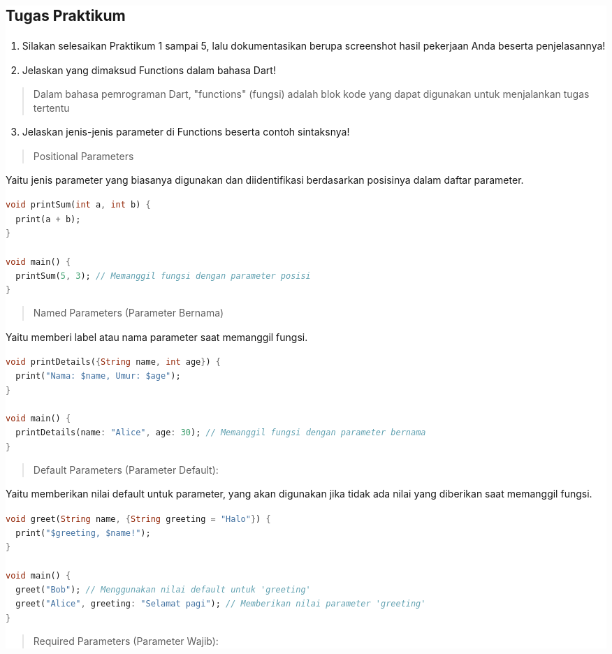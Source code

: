 ## Tugas Praktikum
1. Silakan selesaikan Praktikum 1 sampai 5, lalu dokumentasikan berupa screenshot hasil pekerjaan Anda beserta penjelasannya!

2. Jelaskan yang dimaksud Functions dalam bahasa Dart!
> Dalam bahasa pemrograman Dart, "functions" (fungsi) adalah blok kode yang dapat digunakan untuk menjalankan tugas tertentu

3. Jelaskan jenis-jenis parameter di Functions beserta contoh sintaksnya!
> Positional Parameters 

Yaitu jenis parameter yang biasanya digunakan dan diidentifikasi berdasarkan posisinya dalam daftar parameter.

```dart
void printSum(int a, int b) {
  print(a + b);
}

void main() {
  printSum(5, 3); // Memanggil fungsi dengan parameter posisi
}

```
> Named Parameters (Parameter Bernama)

Yaitu memberi label atau nama parameter saat memanggil fungsi.
```dart
void printDetails({String name, int age}) {
  print("Nama: $name, Umur: $age");
}

void main() {
  printDetails(name: "Alice", age: 30); // Memanggil fungsi dengan parameter bernama
}

```
> Default Parameters (Parameter Default):

Yaitu memberikan nilai default untuk parameter, yang akan digunakan jika tidak ada nilai yang diberikan saat memanggil fungsi.

```dart
void greet(String name, {String greeting = "Halo"}) {
  print("$greeting, $name!");
}

void main() {
  greet("Bob"); // Menggunakan nilai default untuk 'greeting'
  greet("Alice", greeting: "Selamat pagi"); // Memberikan nilai parameter 'greeting'
}

```

> Required Parameters (Parameter Wajib):
